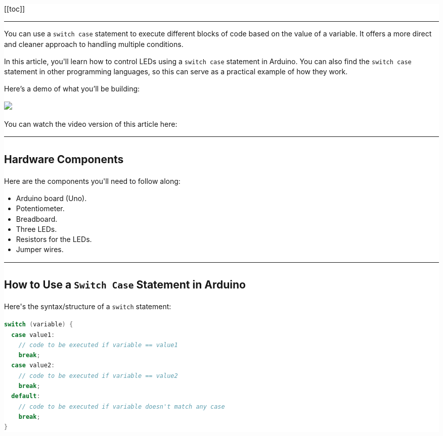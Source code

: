 [[toc]]

---

<SiteInfo
  name="How to Use Switch Case in Arduino – Control LEDs With the Switch Statement"
  desc="You can use a switch case statement to execute different blocks of code based on the value of a variable. It offers a more direct and cleaner approach to handling multiple conditions. In this article, you'll learn how to control LEDs using a switch c..."
  url="https://freecodecamp.org/how-to-use-switch-case-in-arduino-control-leds"
  logo="https://cdn.freecodecamp.org/universal/favicons/favicon.ico"
  preview="https://cdn.hashnode.com/res/hashnode/image/upload/v1728178146204/a1c1a6af-b4ce-4fe4-a73d-8861d63cc01e.png"/>

You can use a `switch case` statement to execute different blocks of code based on the value of a variable. It offers a more direct and cleaner approach to handling multiple conditions.

In this article, you'll learn how to control LEDs using a `switch case` statement in Arduino. You can also find the `switch case` statement in other programming languages, so this can serve as a practical example of how they work.

Here’s a demo of what you’ll be building:

![](https://cdn.hashnode.com/res/hashnode/image/upload/v1728301474557/f67ddfe7-0cf1-47ee-9732-90f3a4b1649c.gif)

You can watch the video version of this article here:

---

## Hardware Components

Here are the components you'll need to follow along:

- Arduino board (Uno).
- Potentiometer.
- Breadboard.
- Three LEDs.
- Resistors for the LEDs.
- Jumper wires.

---

## How to Use a `Switch Case` Statement in Arduino

Here's the syntax/structure of a `switch` statement:

```cpp
switch (variable) {
  case value1:
    // code to be executed if variable == value1
    break;
  case value2:
    // code to be executed if variable == value2
    break;
  default:
    // code to be executed if variable doesn't match any case
    break;
}
```
